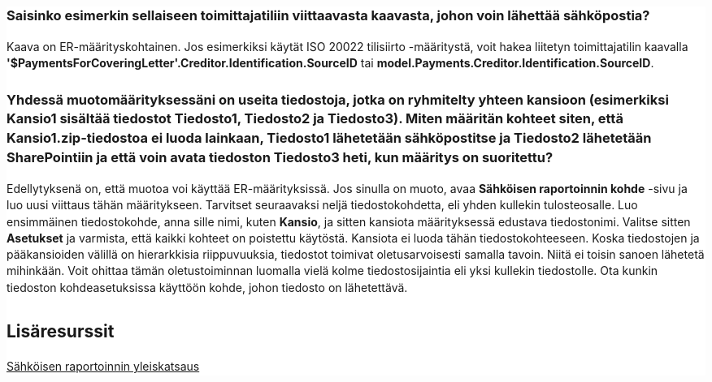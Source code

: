 ### <a name="can-you-give-an-example-of-the-formula-that-refers-to-a-vendor-account-that-i-can-send-email-to"></a>Saisinko esimerkin sellaiseen toimittajatiliin viittaavasta kaavasta, johon voin lähettää sähköpostia?

Kaava on ER-määrityskohtainen. Jos esimerkiksi käytät ISO 20022 tilisiirto -määritystä, voit hakea liitetyn toimittajatilin kaavalla **'$PaymentsForCoveringLetter'.Creditor.Identification.SourceID** tai **model.Payments.Creditor.Identification.SourceID**.

### <a name="one-of-my-format-configurations-contains-multiple-files-that-are-group-into-one-folder-for-example-folder1-contains-file1-file2-and-file3-how-do-i-set-up-destinations-so-that-folder1zip-isnt-created-at-all-file1-is-sent-by-email-file2-is-sent-to-sharepoint-and-i-can-open-file3-immediately-after-the-configuration-is-run"></a>Yhdessä muotomäärityksessäni on useita tiedostoja, jotka on ryhmitelty yhteen kansioon (esimerkiksi Kansio1 sisältää tiedostot Tiedosto1, Tiedosto2 ja Tiedosto3). Miten määritän kohteet siten, että Kansio1.zip-tiedostoa ei luoda lainkaan, Tiedosto1 lähetetään sähköpostitse ja Tiedosto2 lähetetään SharePointiin ja että voin avata tiedoston Tiedosto3 heti, kun määritys on suoritettu?

Edellytyksenä on, että muotoa voi käyttää ER-määrityksissä. Jos sinulla on muoto, avaa **Sähköisen raportoinnin kohde** -sivu ja luo uusi viittaus tähän määritykseen. Tarvitset seuraavaksi neljä tiedostokohdetta, eli yhden kullekin tulosteosalle. Luo ensimmäinen tiedostokohde, anna sille nimi, kuten **Kansio**, ja sitten kansiota määrityksessä edustava tiedostonimi. Valitse sitten **Asetukset** ja varmista, että kaikki kohteet on poistettu käytöstä. Kansiota ei luoda tähän tiedostokohteeseen. Koska tiedostojen ja pääkansioiden välillä on hierarkkisia riippuvuuksia, tiedostot toimivat oletusarvoisesti samalla tavoin. Niitä ei toisin sanoen lähetetä mihinkään. Voit ohittaa tämän oletustoiminnan luomalla vielä kolme tiedostosijaintia eli yksi kullekin tiedostolle. Ota kunkin tiedoston kohdeasetuksissa käyttöön kohde, johon tiedosto on lähetettävä.

## <a name="additional-resources"></a>Lisäresurssit

[Sähköisen raportoinnin yleiskatsaus](general-electronic-reporting.md)
